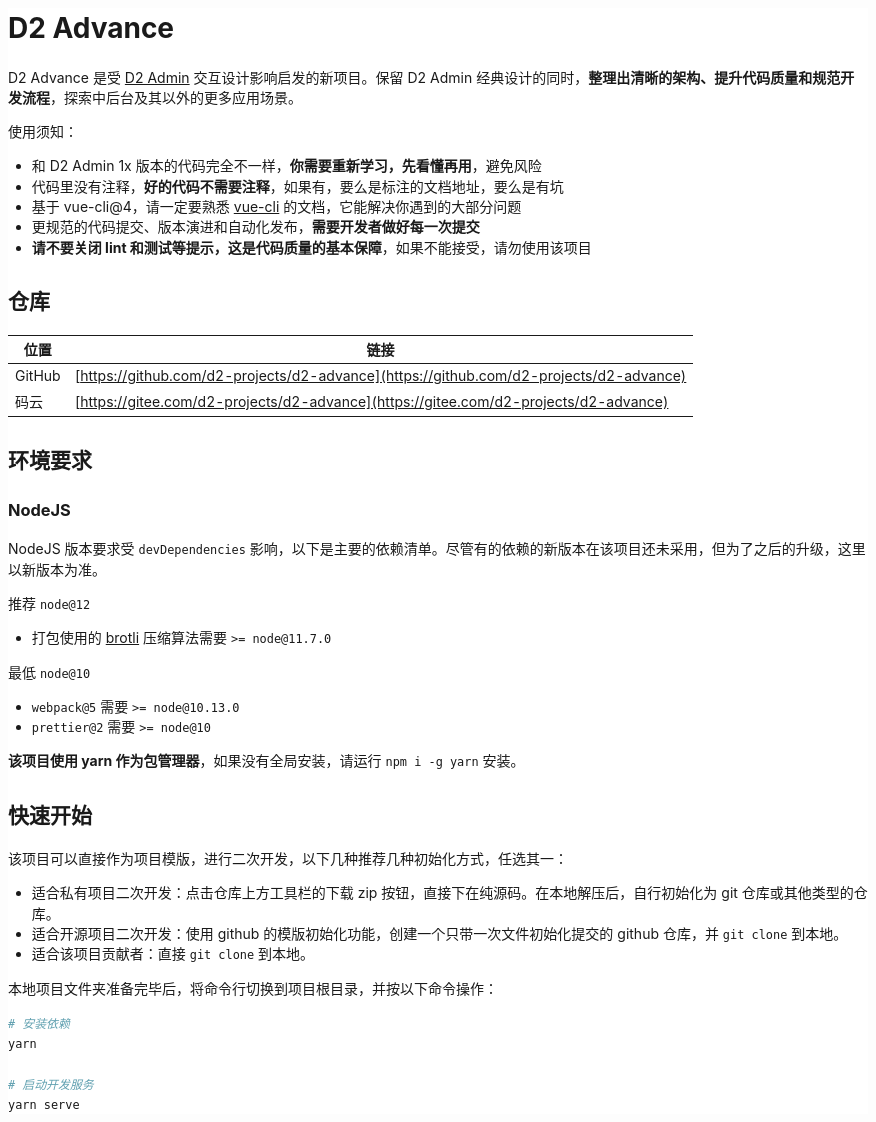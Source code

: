 # D2 Advance

D2 Advance 是受 [D2 Admin](https://github.com/d2-projects/d2-admin/) 交互设计影响启发的新项目。保留 D2 Admin 经典设计的同时，**整理出清晰的架构、提升代码质量和规范开发流程**，探索中后台及其以外的更多应用场景。

使用须知：

- 和 D2 Admin 1x 版本的代码完全不一样，**你需要重新学习，先看懂再用**，避免风险
- 代码里没有注释，**好的代码不需要注释**，如果有，要么是标注的文档地址，要么是有坑
- 基于 vue-cli@4，请一定要熟悉 [vue-cli](https://cli.vuejs.org/) 的文档，它能解决你遇到的大部分问题
- 更规范的代码提交、版本演进和自动化发布，**需要开发者做好每一次提交**
- **请不要关闭 lint 和测试等提示，这是代码质量的基本保障**，如果不能接受，请勿使用该项目

## 仓库

| 位置 | 链接 |
| --- | --- |
| GitHub | [https://github.com/d2-projects/d2-advance](https://github.com/d2-projects/d2-advance) |
| 码云 | [https://gitee.com/d2-projects/d2-advance](https://gitee.com/d2-projects/d2-advance) |

## 环境要求

### NodeJS

NodeJS 版本要求受 `devDependencies` 影响，以下是主要的依赖清单。尽管有的依赖的新版本在该项目还未采用，但为了之后的升级，这里以新版本为准。

推荐 `node@12`

- 打包使用的 [brotli](https://github.com/webpack-contrib/compression-webpack-plugin#using-brotli) 压缩算法需要 `>= node@11.7.0`

最低 `node@10`

- `webpack@5` 需要 `>= node@10.13.0`
- `prettier@2` 需要 `>= node@10`

**该项目使用 yarn 作为包管理器**，如果没有全局安装，请运行 `npm i -g yarn` 安装。

## 快速开始

该项目可以直接作为项目模版，进行二次开发，以下几种推荐几种初始化方式，任选其一：

- 适合私有项目二次开发：点击仓库上方工具栏的下载 zip 按钮，直接下在纯源码。在本地解压后，自行初始化为 git 仓库或其他类型的仓库。
- 适合开源项目二次开发：使用 github 的模版初始化功能，创建一个只带一次文件初始化提交的 github 仓库，并 `git clone` 到本地。
- 适合该项目贡献者：直接 `git clone` 到本地。

本地项目文件夹准备完毕后，将命令行切换到项目根目录，并按以下命令操作：

``` bash
# 安装依赖
yarn

# 启动开发服务
yarn serve
```
